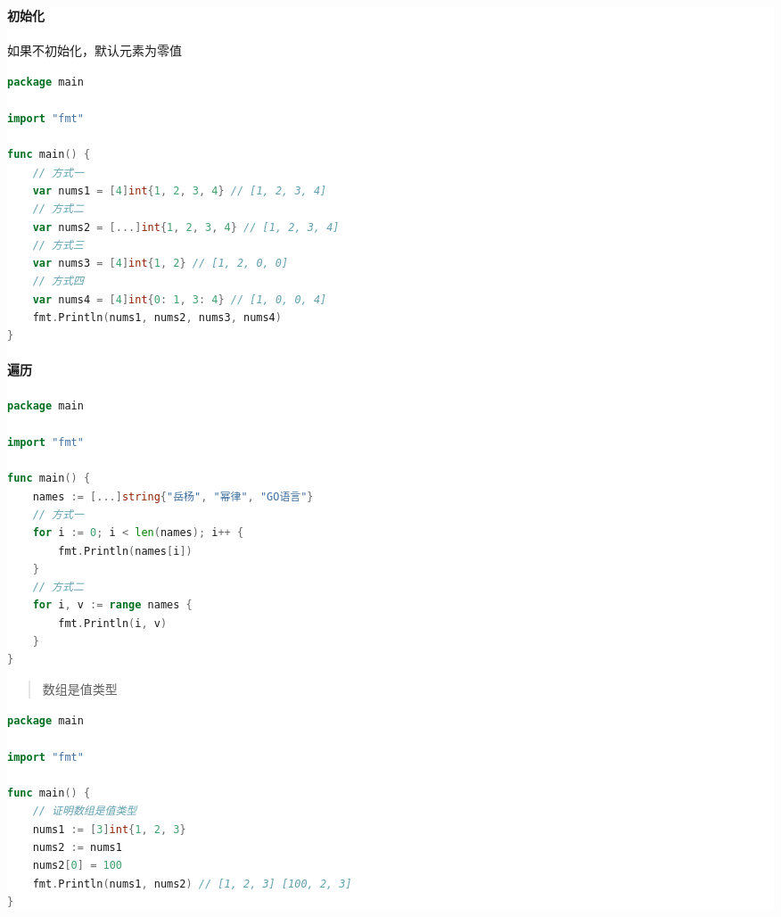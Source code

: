 #### 初始化

如果不初始化，默认元素为零值

```go
package main

import "fmt"

func main() {
	// 方式一
	var nums1 = [4]int{1, 2, 3, 4} // [1, 2, 3, 4]
	// 方式二
	var nums2 = [...]int{1, 2, 3, 4} // [1, 2, 3, 4]
	// 方式三
	var nums3 = [4]int{1, 2} // [1, 2, 0, 0]
	// 方式四
	var nums4 = [4]int{0: 1, 3: 4} // [1, 0, 0, 4]
	fmt.Println(nums1, nums2, nums3, nums4)
}

```

#### 遍历

```go
package main

import "fmt"

func main() {
	names := [...]string{"岳杨", "幂律", "GO语言"}
	// 方式一
	for i := 0; i < len(names); i++ {
		fmt.Println(names[i])
	}
	// 方式二
	for i, v := range names {
		fmt.Println(i, v)
	}
}

```

> 数组是值类型

```go
package main

import "fmt"

func main() {
	// 证明数组是值类型
	nums1 := [3]int{1, 2, 3}
	nums2 := nums1
	nums2[0] = 100
	fmt.Println(nums1, nums2) // [1, 2, 3] [100, 2, 3]    
}

```
